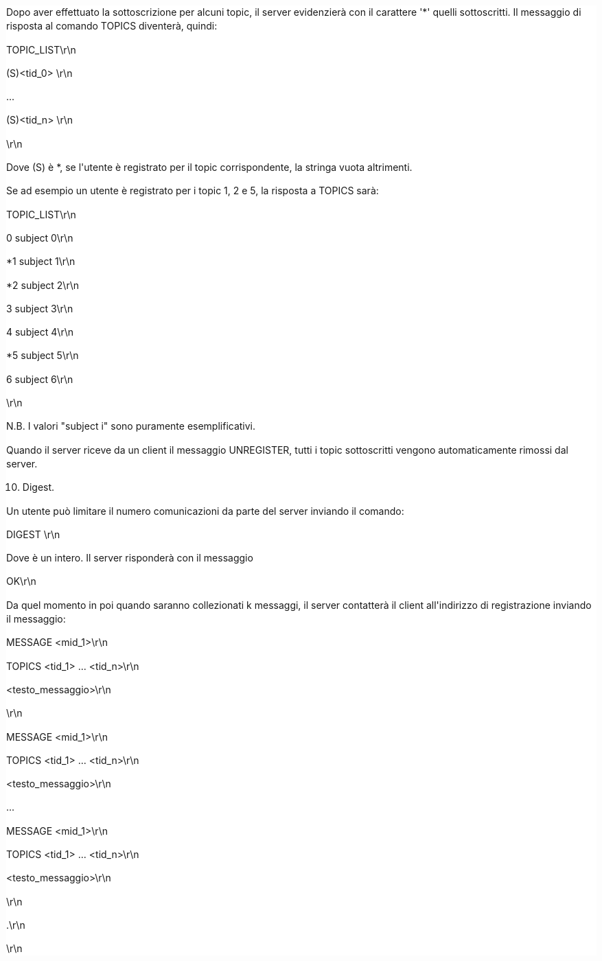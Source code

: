 Dopo aver effettuato la sottoscrizione per alcuni topic, il server evidenzierà con il carattere '*' quelli sottoscritti. Il messaggio di risposta al comando TOPICS diventerà, quindi:

TOPIC_LIST\r\n

(S)<tid_0> <topic name_0>\r\n

...

(S)<tid_n> <topic name_n>\r\n

\r\n

Dove (S) è *, se l'utente è registrato per il topic corrispondente, la stringa vuota altrimenti.

Se ad esempio un utente è registrato per i topic 1, 2 e 5, la risposta a TOPICS  sarà:

TOPIC_LIST\r\n

0 subject 0\r\n

*1 subject 1\r\n

*2 subject 2\r\n

3 subject 3\r\n

4 subject 4\r\n

*5 subject 5\r\n

6 subject 6\r\n

\r\n

N.B. I valori "subject i" sono puramente esemplificativi.

Quando il server riceve da un client il messaggio UNREGISTER, tutti i topic sottoscritti vengono automaticamente rimossi dal server. 


10. Digest.

Un utente può limitare il numero comunicazioni da parte del server inviando il comando:

DIGEST <k>\r\n

Dove <k> è un intero. Il server risponderà con il messaggio 

OK\r\n

Da quel momento in poi quando saranno collezionati k messaggi, il server contatterà il client all'indirizzo di registrazione inviando il messaggio:

MESSAGE <mid_1>\r\n

TOPICS <tid_1> ... <tid_n>\r\n 

<testo_messaggio>\r\n

\r\n

MESSAGE <mid_1>\r\n

TOPICS <tid_1> ... <tid_n>\r\n 

<testo_messaggio>\r\n

...

MESSAGE <mid_1>\r\n

TOPICS <tid_1> ... <tid_n>\r\n 

<testo_messaggio>\r\n

\r\n

.\r\n

\r\n 
